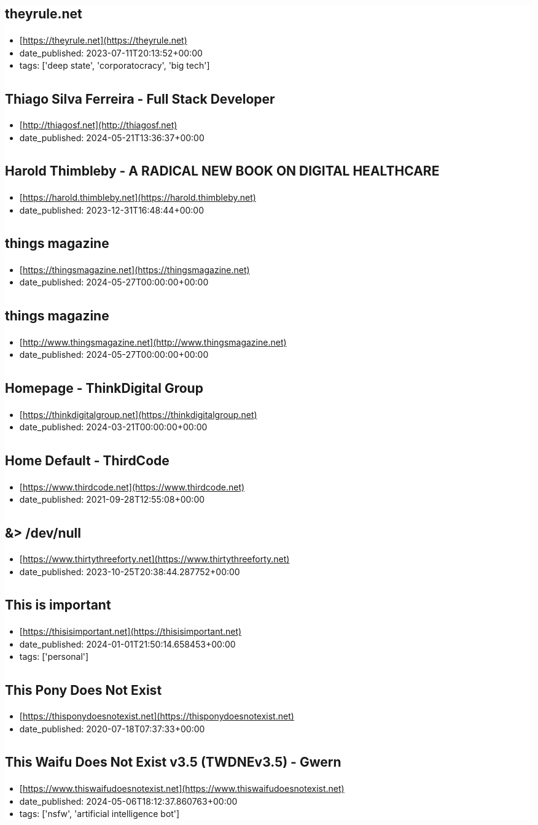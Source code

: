 ## theyrule.net
 - [https://theyrule.net](https://theyrule.net)
 - date_published: 2023-07-11T20:13:52+00:00
 - tags: ['deep state', 'corporatocracy', 'big tech']

 ## Thiago Silva Ferreira - Full Stack Developer
 - [http://thiagosf.net](http://thiagosf.net)
 - date_published: 2024-05-21T13:36:37+00:00

 ## Harold Thimbleby - A RADICAL NEW BOOK ON DIGITAL HEALTHCARE
 - [https://harold.thimbleby.net](https://harold.thimbleby.net)
 - date_published: 2023-12-31T16:48:44+00:00

 ## things magazine
 - [https://thingsmagazine.net](https://thingsmagazine.net)
 - date_published: 2024-05-27T00:00:00+00:00

 ## things magazine
 - [http://www.thingsmagazine.net](http://www.thingsmagazine.net)
 - date_published: 2024-05-27T00:00:00+00:00

 ## Homepage - ThinkDigital Group
 - [https://thinkdigitalgroup.net](https://thinkdigitalgroup.net)
 - date_published: 2024-03-21T00:00:00+00:00

 ## Home Default - ThirdCode
 - [https://www.thirdcode.net](https://www.thirdcode.net)
 - date_published: 2021-09-28T12:55:08+00:00

 ## &> /dev/null
 - [https://www.thirtythreeforty.net](https://www.thirtythreeforty.net)
 - date_published: 2023-10-25T20:38:44.287752+00:00

 ## This is important
 - [https://thisisimportant.net](https://thisisimportant.net)
 - date_published: 2024-01-01T21:50:14.658453+00:00
 - tags: ['personal']

 ## This Pony Does Not Exist
 - [https://thisponydoesnotexist.net](https://thisponydoesnotexist.net)
 - date_published: 2020-07-18T07:37:33+00:00

 ## This Waifu Does Not Exist v3.5 (TWDNEv3.5) - Gwern
 - [https://www.thiswaifudoesnotexist.net](https://www.thiswaifudoesnotexist.net)
 - date_published: 2024-05-06T18:12:37.860763+00:00
 - tags: ['nsfw', 'artificial intelligence bot']
